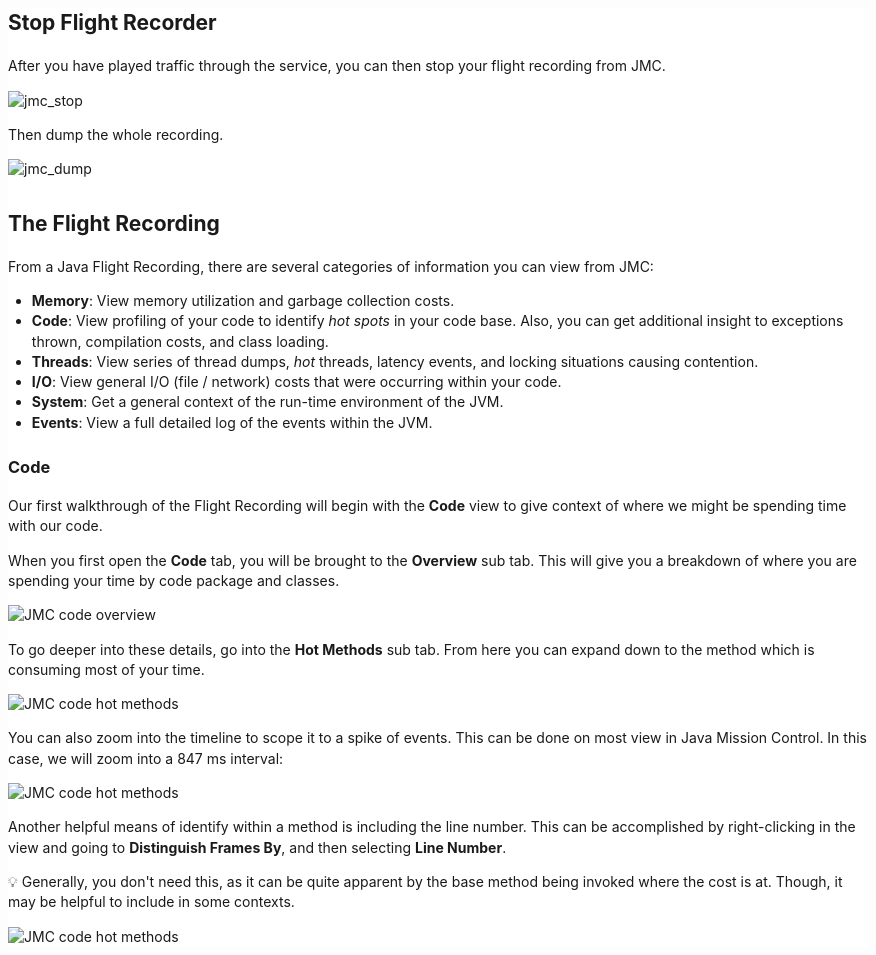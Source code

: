## Stop Flight Recorder

After you have played traffic through the service, you can then stop your flight recording from JMC.

![jmc_stop](https://github.com/cchesser/java-perf-workshop/wiki/images/jmc_flight_recorder_stop.png)

Then dump the whole recording.

![jmc_dump](https://github.com/cchesser/java-perf-workshop/wiki/images/jmc_flight_recorder_dump.png)

## The Flight Recording

From a Java Flight Recording, there are several categories of information you can view from JMC:

* __Memory__: View memory utilization and garbage collection costs.
* __Code__: View profiling of your code to identify _hot spots_ in your code base. Also, you can get additional insight to exceptions thrown, compilation costs, and class loading.
* __Threads__: View series of thread dumps, _hot_ threads, latency events, and locking situations causing contention.
* __I/O__: View general I/O (file / network) costs that were occurring within your code.
* __System__: Get a general context of the run-time environment of the JVM.
* __Events__: View a full detailed log of the events within the JVM.

### Code

Our first walkthrough of the Flight Recording will begin with the __Code__ view to give context of where we might be spending time with our code.

When you first open the __Code__ tab, you will be brought to the __Overview__ sub tab. This will give you a breakdown of where you are spending your time by code package and classes.

![JMC code overview](https://github.com/cchesser/java-perf-workshop/wiki/images/jmc_code_overview.png)

To go deeper into these details, go into the __Hot Methods__ sub tab. From here you can expand down to the method which is consuming most of your time.

![JMC code hot methods](https://github.com/cchesser/java-perf-workshop/wiki/images/jmc_code_hot_methods.png)

You can also zoom into the timeline to scope it to a spike of events. This can be done on most view in Java Mission Control. In this case, we will zoom into a 847 ms interval:

![JMC code hot methods](https://github.com/cchesser/java-perf-workshop/wiki/images/jmc_code_hot_methods_scoped.png)

Another helpful means of identify within a method is including the line number. This can be accomplished by right-clicking in the view and going to __Distinguish Frames By__, and then selecting __Line Number__.

💡 Generally, you don't need this, as it can be quite apparent by the base method being invoked where the cost is at. Though, it may be helpful to include in some contexts.

![JMC code hot methods](https://github.com/cchesser/java-perf-workshop/wiki/images/jmc_code_hot_methods_line_number.png)
